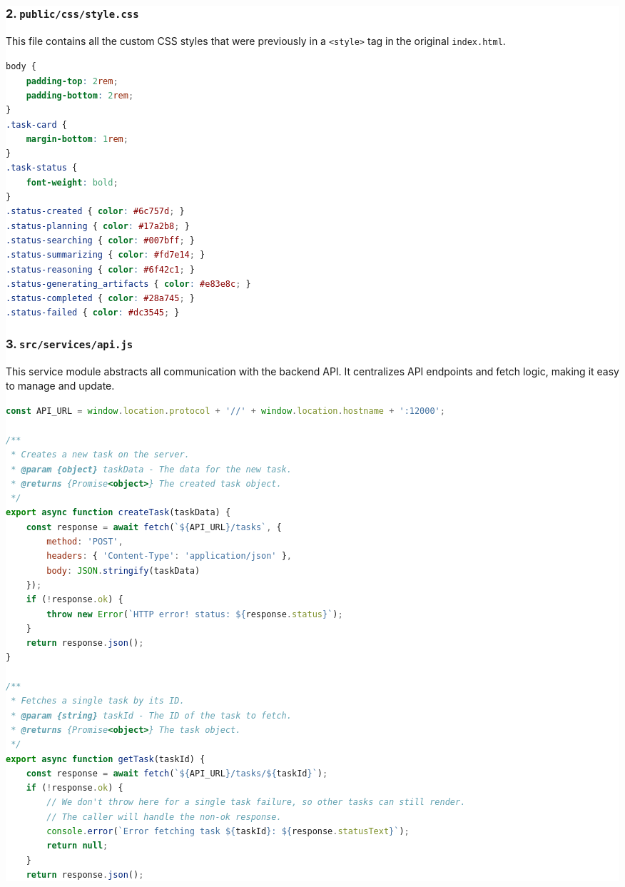 ### 2. `public/css/style.css`

This file contains all the custom CSS styles that were previously in a `<style>` tag in the original `index.html`.

```css
body {
    padding-top: 2rem;
    padding-bottom: 2rem;
}
.task-card {
    margin-bottom: 1rem;
}
.task-status {
    font-weight: bold;
}
.status-created { color: #6c757d; }
.status-planning { color: #17a2b8; }
.status-searching { color: #007bff; }
.status-summarizing { color: #fd7e14; }
.status-reasoning { color: #6f42c1; }
.status-generating_artifacts { color: #e83e8c; }
.status-completed { color: #28a745; }
.status-failed { color: #dc3545; }
```

### 3. `src/services/api.js`

This service module abstracts all communication with the backend API. It centralizes API endpoints and fetch logic, making it easy to manage and update.

```javascript
const API_URL = window.location.protocol + '//' + window.location.hostname + ':12000';

/**
 * Creates a new task on the server.
 * @param {object} taskData - The data for the new task.
 * @returns {Promise<object>} The created task object.
 */
export async function createTask(taskData) {
    const response = await fetch(`${API_URL}/tasks`, {
        method: 'POST',
        headers: { 'Content-Type': 'application/json' },
        body: JSON.stringify(taskData)
    });
    if (!response.ok) {
        throw new Error(`HTTP error! status: ${response.status}`);
    }
    return response.json();
}

/**
 * Fetches a single task by its ID.
 * @param {string} taskId - The ID of the task to fetch.
 * @returns {Promise<object>} The task object.
 */
export async function getTask(taskId) {
    const response = await fetch(`${API_URL}/tasks/${taskId}`);
    if (!response.ok) {
        // We don't throw here for a single task failure, so other tasks can still render.
        // The caller will handle the non-ok response.
        console.error(`Error fetching task ${taskId}: ${response.statusText}`);
        return null;
    }
    return response.json();
```